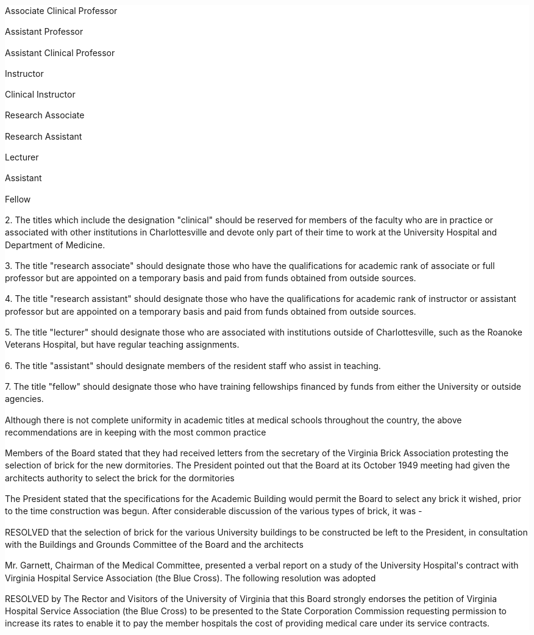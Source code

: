 Associate Clinical Professor

Assistant Professor

Assistant Clinical Professor

Instructor

Clinical Instructor

Research Associate

Research Assistant

Lecturer

Assistant

Fellow

2\. The titles which include the designation "clinical" should be reserved for members of the faculty who are in practice or associated with other institutions in Charlottesville and devote only part of their time to work at the University Hospital and Department of Medicine.

3\. The title "research associate" should designate those who have the qualifications for academic rank of associate or full professor but are appointed on a temporary basis and paid from funds obtained from outside sources.

4\. The title "research assistant" should designate those who have the qualifications for academic rank of instructor or assistant professor but are appointed on a temporary basis and paid from funds obtained from outside sources.

5\. The title "lecturer" should designate those who are associated with institutions outside of Charlottesville, such as the Roanoke Veterans Hospital, but have regular teaching assignments.

6\. The title "assistant" should designate members of the resident staff who assist in teaching.

7\. The title "fellow" should designate those who have training fellowships financed by funds from either the University or outside agencies.

Although there is not complete uniformity in academic titles at medical schools throughout the country, the above recommendations are in keeping with the most common practice

Members of the Board stated that they had received letters from the secretary of the Virginia Brick Association protesting the selection of brick for the new dormitories. The President pointed out that the Board at its October 1949 meeting had given the architects authority to select the brick for the dormitories

The President stated that the specifications for the Academic Building would permit the Board to select any brick it wished, prior to the time construction was begun. After considerable discussion of the various types of brick, it was -

RESOLVED that the selection of brick for the various University buildings to be constructed be left to the President, in consultation with the Buildings and Grounds Committee of the Board and the architects

Mr. Garnett, Chairman of the Medical Committee, presented a verbal report on a study of the University Hospital's contract with Virginia Hospital Service Association (the Blue Cross). The following resolution was adopted

RESOLVED by The Rector and Visitors of the University of Virginia that this Board strongly endorses the petition of Virginia Hospital Service Association (the Blue Cross) to be presented to the State Corporation Commission requesting permission to increase its rates to enable it to pay the member hospitals the cost of providing medical care under its service contracts.
